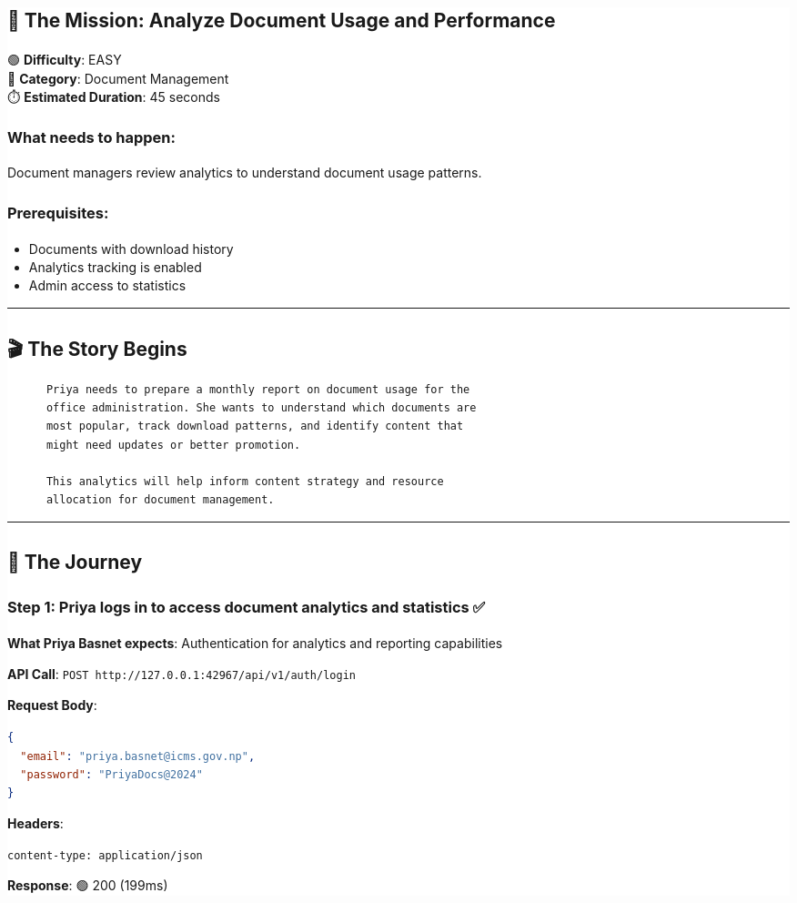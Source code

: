 
## 🎯 The Mission: Analyze Document Usage and Performance

🟢 **Difficulty**: EASY  
📁 **Category**: Document Management  
⏱️ **Estimated Duration**: 45 seconds

### What needs to happen:
Document managers review analytics to understand document usage patterns.

### Prerequisites:
- Documents with download history
- Analytics tracking is enabled
- Admin access to statistics

---

## 🎬 The Story Begins


          Priya needs to prepare a monthly report on document usage for the 
          office administration. She wants to understand which documents are 
          most popular, track download patterns, and identify content that 
          might need updates or better promotion.
          
          This analytics will help inform content strategy and resource 
          allocation for document management.
        

---

## 🚀 The Journey

### Step 1: Priya logs in to access document analytics and statistics ✅

**What Priya Basnet expects**: Authentication for analytics and reporting capabilities

**API Call**: `POST http://127.0.0.1:42967/api/v1/auth/login`

**Request Body**:
```json
{
  "email": "priya.basnet@icms.gov.np",
  "password": "PriyaDocs@2024"
}
```

**Headers**:
```
content-type: application/json
```

**Response**: 🟢 200 (199ms)

